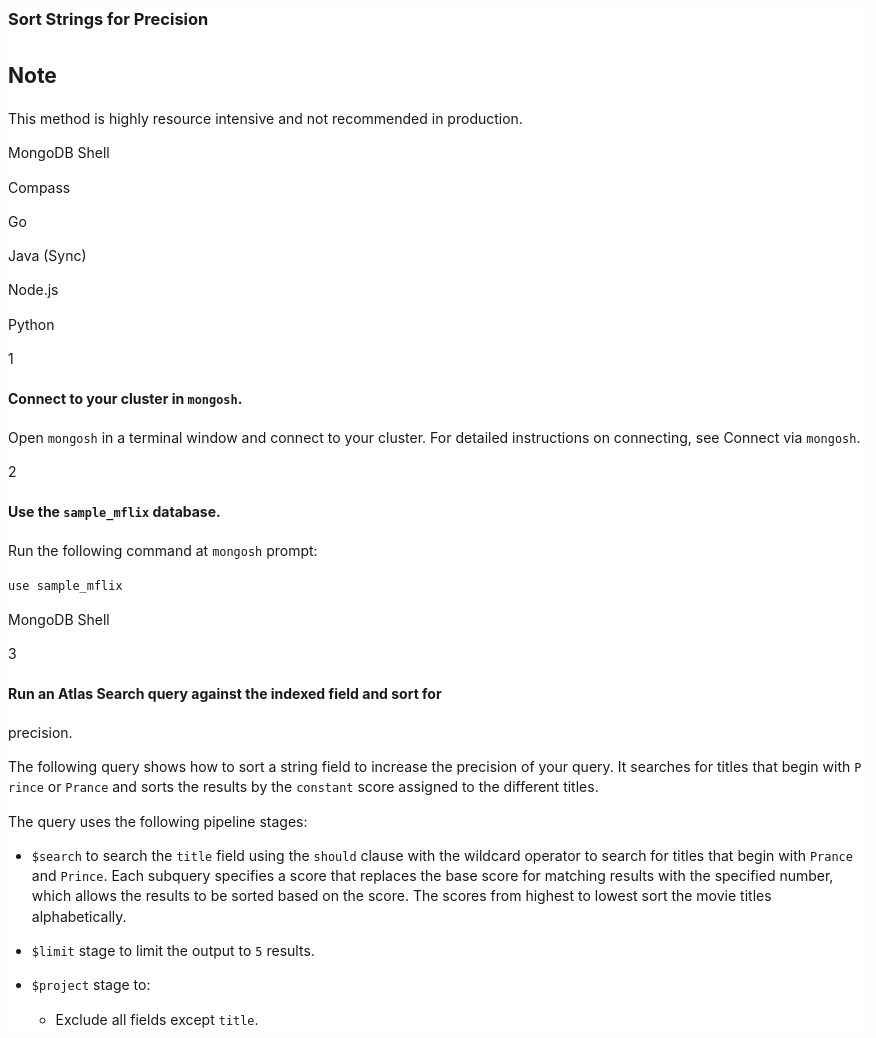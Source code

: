 ### Sort Strings for Precision

## Note

This method is highly resource intensive and not recommended in production.

MongoDB Shell

Compass

Go

Java (Sync)

Node.js

Python

1

#### Connect to your cluster in `mongosh`.

Open `mongosh` in a terminal window and connect to your cluster. For detailed
instructions on connecting, see Connect via `mongosh`.

2

#### Use the `sample_mflix` database.

Run the following command at `mongosh` prompt:

    
    
    use sample_mflix  
      
  
MongoDB Shell

3

#### Run an Atlas Search query against the indexed field and sort for
precision.

The following query shows how to sort a string field to increase the precision
of your query. It searches for titles that begin with `Prince` or `Prance` and
sorts the results by the `constant` score assigned to the different titles.

The query uses the following pipeline stages:

  * `$search` to search the `title` field using the `should` clause with the wildcard operator to search for titles that begin with `Prance` and `Prince`. Each subquery specifies a score that replaces the base score for matching results with the specified number, which allows the results to be sorted based on the score. The scores from highest to lowest sort the movie titles alphabetically.

  * `$limit` stage to limit the output to `5` results.

  * `$project` stage to:

    * Exclude all fields except `title`.
